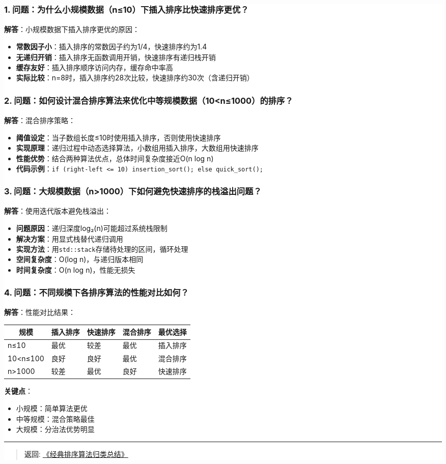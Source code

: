 ### 1. 问题：为什么小规模数据（n≤10）下插入排序比快速排序更优？

**解答**：小规模数据下插入排序更优的原因：
- **常数因子小**：插入排序的常数因子约为1/4，快速排序约为1.4
- **无递归开销**：插入排序无函数调用开销，快速排序有递归栈开销
- **缓存友好**：插入排序顺序访问内存，缓存命中率高
- **实际比较**：n=8时，插入排序约28次比较，快速排序约30次（含递归开销）

### 2. 问题：如何设计混合排序算法来优化中等规模数据（10<n≤1000）的排序？

**解答**：混合排序策略：
- **阈值设定**：当子数组长度≤10时使用插入排序，否则使用快速排序
- **实现原理**：递归过程中动态选择算法，小数组用插入排序，大数组用快速排序
- **性能优势**：结合两种算法优点，总体时间复杂度接近O(n log n)
- **代码示例**：`if (right-left <= 10) insertion_sort(); else quick_sort();`

### 3. 问题：大规模数据（n>1000）下如何避免快速排序的栈溢出问题？

**解答**：使用迭代版本避免栈溢出：
- **问题原因**：递归深度log₂(n)可能超过系统栈限制
- **解决方案**：用显式栈替代递归调用
- **实现方法**：用`std::stack`存储待处理的区间，循环处理
- **空间复杂度**：O(log n)，与递归版本相同
- **时间复杂度**：O(n log n)，性能无损失

### 4. 问题：不同规模下各排序算法的性能对比如何？

**解答**：性能对比结果：

| 规模 | 插入排序 | 快速排序 | 混合排序 | 最优选择 |
|------|----------|----------|----------|----------|
| n≤10 | <g>最优</g> | 较差 | <g>最优</g> | 插入排序 |
| 10<n≤100 | 良好 | 良好 | <g>最优</g> | 混合排序 |
| n>1000 | 较差 | <g>最优</g> | 良好 | 快速排序 |

**关键点**：
- 小规模：简单算法更优
- 中等规模：混合策略最佳  
- 大规模：分治法优势明显

---

> **返回**: [《经典排序算法归类总结》](/2025/09/05/sorting-algorithms-analysis/)
